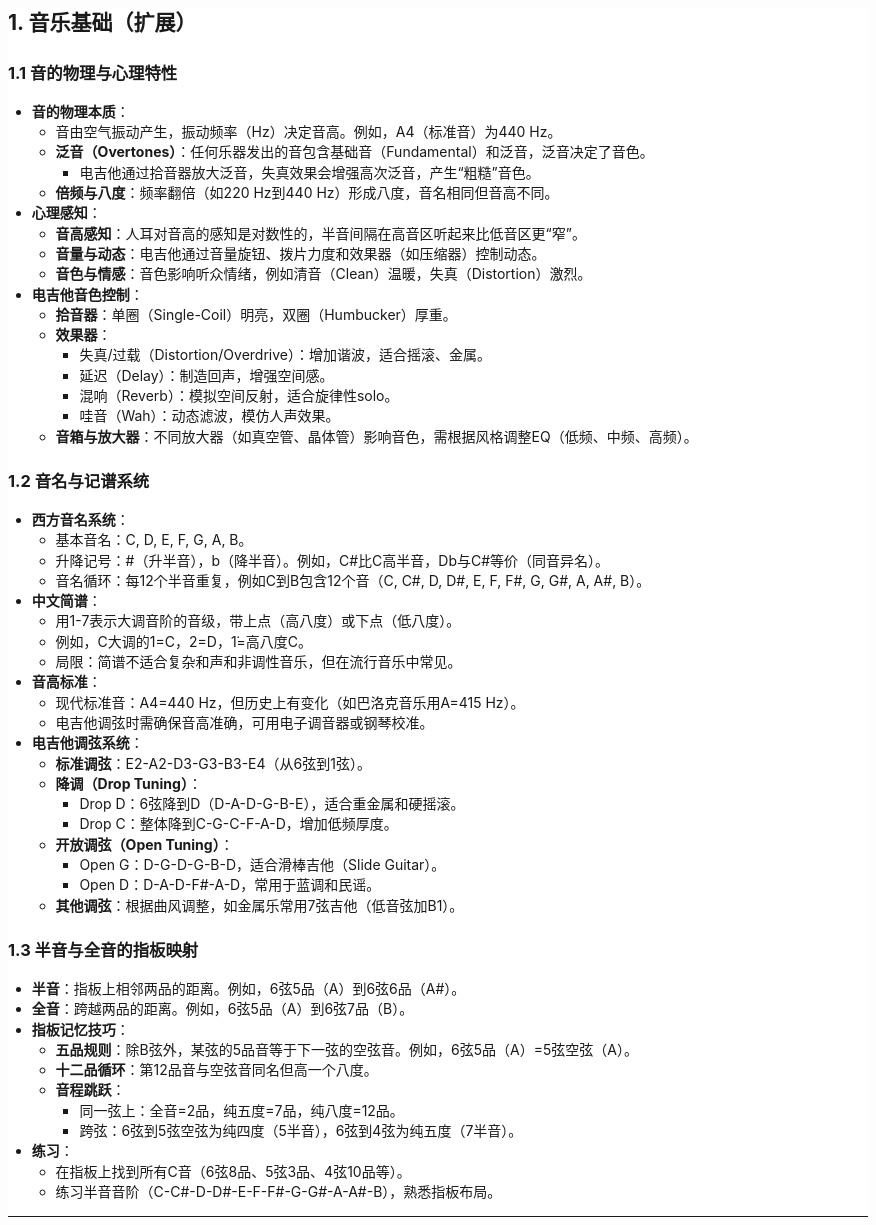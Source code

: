 ## **1. 音乐基础（扩展）**

### **1.1 音的物理与心理特性**
- **音的物理本质**：
  - 音由空气振动产生，振动频率（Hz）决定音高。例如，A4（标准音）为440 Hz。
  - **泛音（Overtones）**：任何乐器发出的音包含基础音（Fundamental）和泛音，泛音决定了音色。
    - 电吉他通过拾音器放大泛音，失真效果会增强高次泛音，产生“粗糙”音色。
  - **倍频与八度**：频率翻倍（如220 Hz到440 Hz）形成八度，音名相同但音高不同。
- **心理感知**：
  - **音高感知**：人耳对音高的感知是对数性的，半音间隔在高音区听起来比低音区更“窄”。
  - **音量与动态**：电吉他通过音量旋钮、拨片力度和效果器（如压缩器）控制动态。
  - **音色与情感**：音色影响听众情绪，例如清音（Clean）温暖，失真（Distortion）激烈。
- **电吉他音色控制**：
  - **拾音器**：单圈（Single-Coil）明亮，双圈（Humbucker）厚重。
  - **效果器**：
    - 失真/过载（Distortion/Overdrive）：增加谐波，适合摇滚、金属。
    - 延迟（Delay）：制造回声，增强空间感。
    - 混响（Reverb）：模拟空间反射，适合旋律性solo。
    - 哇音（Wah）：动态滤波，模仿人声效果。
  - **音箱与放大器**：不同放大器（如真空管、晶体管）影响音色，需根据风格调整EQ（低频、中频、高频）。

### **1.2 音名与记谱系统**
- **西方音名系统**：
  - 基本音名：C, D, E, F, G, A, B。
  - 升降记号：#（升半音），b（降半音）。例如，C#比C高半音，Db与C#等价（同音异名）。
  - 音名循环：每12个半音重复，例如C到B包含12个音（C, C#, D, D#, E, F, F#, G, G#, A, A#, B）。
- **中文简谱**：
  - 用1-7表示大调音阶的音级，带上点（高八度）或下点（低八度）。
  - 例如，C大调的1=C，2=D，1̇=高八度C。
  - 局限：简谱不适合复杂和声和非调性音乐，但在流行音乐中常见。
- **音高标准**：
  - 现代标准音：A4=440 Hz，但历史上有变化（如巴洛克音乐用A=415 Hz）。
  - 电吉他调弦时需确保音高准确，可用电子调音器或钢琴校准。
- **电吉他调弦系统**：
  - **标准调弦**：E2-A2-D3-G3-B3-E4（从6弦到1弦）。
  - **降调（Drop Tuning）**：
    - Drop D：6弦降到D（D-A-D-G-B-E），适合重金属和硬摇滚。
    - Drop C：整体降到C-G-C-F-A-D，增加低频厚度。
  - **开放调弦（Open Tuning）**：
    - Open G：D-G-D-G-B-D，适合滑棒吉他（Slide Guitar）。
    - Open D：D-A-D-F#-A-D，常用于蓝调和民谣。
  - **其他调弦**：根据曲风调整，如金属乐常用7弦吉他（低音弦加B1）。

### **1.3 半音与全音的指板映射**
- **半音**：指板上相邻两品的距离。例如，6弦5品（A）到6弦6品（A#）。
- **全音**：跨越两品的距离。例如，6弦5品（A）到6弦7品（B）。
- **指板记忆技巧**：
  - **五品规则**：除B弦外，某弦的5品音等于下一弦的空弦音。例如，6弦5品（A）=5弦空弦（A）。
  - **十二品循环**：第12品音与空弦音同名但高一个八度。
  - **音程跳跃**：
    - 同一弦上：全音=2品，纯五度=7品，纯八度=12品。
    - 跨弦：6弦到5弦空弦为纯四度（5半音），6弦到4弦为纯五度（7半音）。
- **练习**：
  - 在指板上找到所有C音（6弦8品、5弦3品、4弦10品等）。
  - 练习半音音阶（C-C#-D-D#-E-F-F#-G-G#-A-A#-B），熟悉指板布局。

---